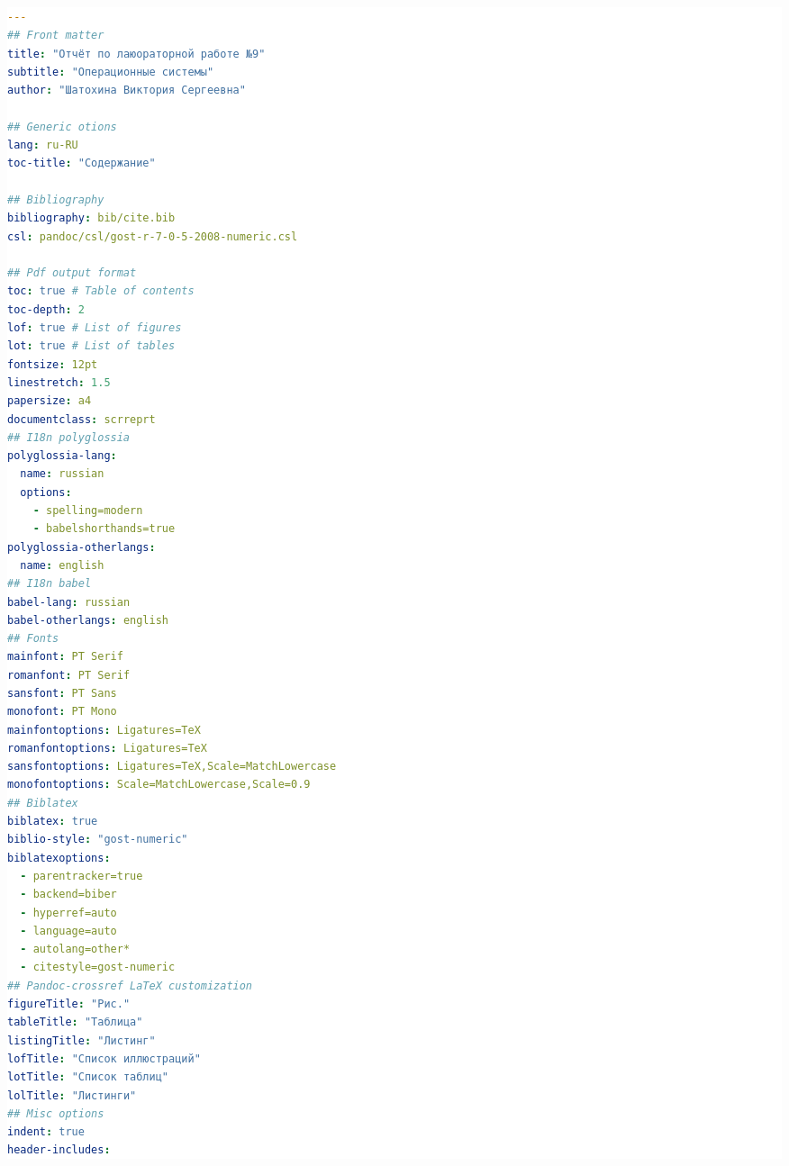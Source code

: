```yaml
---
## Front matter
title: "Отчёт по лаюораторной работе №9"
subtitle: "Операционные системы"
author: "Шатохина Виктория Сергеевна"

## Generic otions
lang: ru-RU
toc-title: "Содержание"

## Bibliography
bibliography: bib/cite.bib
csl: pandoc/csl/gost-r-7-0-5-2008-numeric.csl

## Pdf output format
toc: true # Table of contents
toc-depth: 2
lof: true # List of figures
lot: true # List of tables
fontsize: 12pt
linestretch: 1.5
papersize: a4
documentclass: scrreprt
## I18n polyglossia
polyglossia-lang:
  name: russian
  options:
	- spelling=modern
	- babelshorthands=true
polyglossia-otherlangs:
  name: english
## I18n babel
babel-lang: russian
babel-otherlangs: english
## Fonts
mainfont: PT Serif
romanfont: PT Serif
sansfont: PT Sans
monofont: PT Mono
mainfontoptions: Ligatures=TeX
romanfontoptions: Ligatures=TeX
sansfontoptions: Ligatures=TeX,Scale=MatchLowercase
monofontoptions: Scale=MatchLowercase,Scale=0.9
## Biblatex
biblatex: true
biblio-style: "gost-numeric"
biblatexoptions:
  - parentracker=true
  - backend=biber
  - hyperref=auto
  - language=auto
  - autolang=other*
  - citestyle=gost-numeric
## Pandoc-crossref LaTeX customization
figureTitle: "Рис."
tableTitle: "Таблица"
listingTitle: "Листинг"
lofTitle: "Список иллюстраций"
lotTitle: "Список таблиц"
lolTitle: "Листинги"
## Misc options
indent: true
header-includes:
```